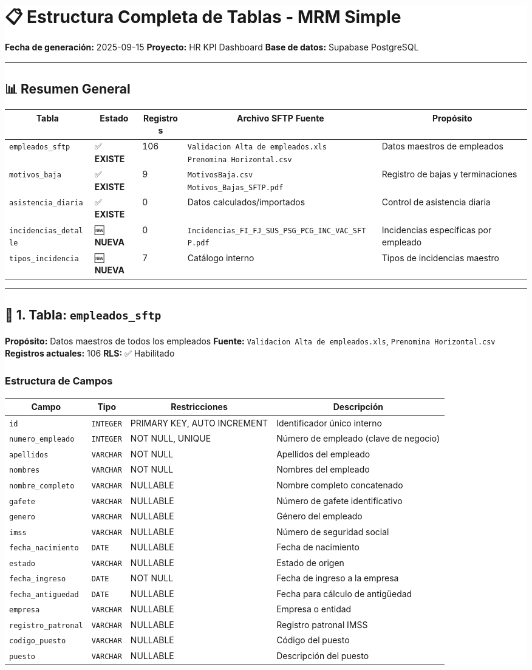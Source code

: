 # 📋 Estructura Completa de Tablas - MRM Simple

**Fecha de generación:** 2025-09-15
**Proyecto:** HR KPI Dashboard
**Base de datos:** Supabase PostgreSQL

---

## 📊 Resumen General

| Tabla | Estado | Registros | Archivo SFTP Fuente | Propósito |
|-------|---------|-----------|-------------------|-----------|
| `empleados_sftp` | ✅ **EXISTE** | 106 | `Validacion Alta de empleados.xls`<br>`Prenomina Horizontal.csv` | Datos maestros de empleados |
| `motivos_baja` | ✅ **EXISTE** | 9 | `MotivosBaja.csv`<br>`Motivos_Bajas_SFTP.pdf` | Registro de bajas y terminaciones |
| `asistencia_diaria` | ✅ **EXISTE** | 0 | Datos calculados/importados | Control de asistencia diaria |
| `incidencias_detalle` | 🆕 **NUEVA** | 0 | `Incidencias_FI_FJ_SUS_PSG_PCG_INC_VAC_SFTP.pdf` | Incidencias específicas por empleado |
| `tipos_incidencia` | 🆕 **NUEVA** | 7 | Catálogo interno | Tipos de incidencias maestro |

---

## 🏢 1. Tabla: `empleados_sftp`

**Propósito:** Datos maestros de todos los empleados
**Fuente:** `Validacion Alta de empleados.xls`, `Prenomina Horizontal.csv`
**Registros actuales:** 106
**RLS:** ✅ Habilitado

### Estructura de Campos

| Campo | Tipo | Restricciones | Descripción |
|-------|------|---------------|-------------|
| `id` | `INTEGER` | PRIMARY KEY, AUTO INCREMENT | Identificador único interno |
| `numero_empleado` | `INTEGER` | NOT NULL, UNIQUE | Número de empleado (clave de negocio) |
| `apellidos` | `VARCHAR` | NOT NULL | Apellidos del empleado |
| `nombres` | `VARCHAR` | NOT NULL | Nombres del empleado |
| `nombre_completo` | `VARCHAR` | NULLABLE | Nombre completo concatenado |
| `gafete` | `VARCHAR` | NULLABLE | Número de gafete identificativo |
| `genero` | `VARCHAR` | NULLABLE | Género del empleado |
| `imss` | `VARCHAR` | NULLABLE | Número de seguridad social |
| `fecha_nacimiento` | `DATE` | NULLABLE | Fecha de nacimiento |
| `estado` | `VARCHAR` | NULLABLE | Estado de origen |
| `fecha_ingreso` | `DATE` | NOT NULL | Fecha de ingreso a la empresa |
| `fecha_antiguedad` | `DATE` | NULLABLE | Fecha para cálculo de antigüedad |
| `empresa` | `VARCHAR` | NULLABLE | Empresa o entidad |
| `registro_patronal` | `VARCHAR` | NULLABLE | Registro patronal IMSS |
| `codigo_puesto` | `VARCHAR` | NULLABLE | Código del puesto |
| `puesto` | `VARCHAR` | NULLABLE | Descripción del puesto |